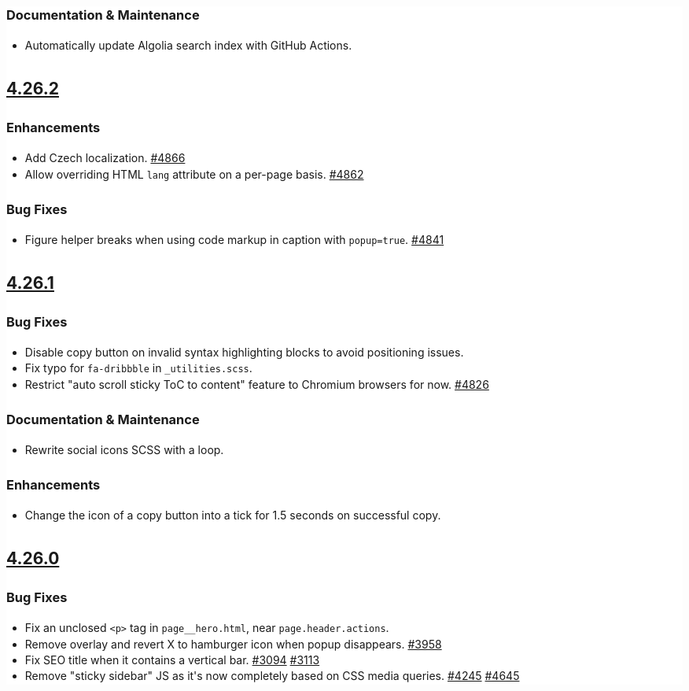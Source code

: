 ### Documentation & Maintenance

- Automatically update Algolia search index with GitHub Actions.

## [4.26.2](https://github.com/mmistakes/minimal-mistakes/releases/tag/4.26.2)

### Enhancements

- Add Czech localization. [#4866](https://github.com/mmistakes/minimal-mistakes/pull/4866)
- Allow overriding HTML `lang` attribute on a per-page basis. [#4862](https://github.com/mmistakes/minimal-mistakes/pull/4862)

### Bug Fixes

- Figure helper breaks when using code markup in caption with `popup=true`. [#4841](https://github.com/mmistakes/minimal-mistakes/issues/4841)

## [4.26.1](https://github.com/mmistakes/minimal-mistakes/releases/tag/4.26.1)

### Bug Fixes

- Disable copy button on invalid syntax highlighting blocks to avoid positioning issues.
- Fix typo for `fa-dribbble` in `_utilities.scss`.
- Restrict "auto scroll sticky ToC to content" feature to Chromium browsers for now. [#4826](https://github.com/mmistakes/minimal-mistakes/issues/4826)

### Documentation & Maintenance

- Rewrite social icons SCSS with a loop.

### Enhancements

- Change the icon of a copy button into a tick for 1.5 seconds on successful copy.

## [4.26.0](https://github.com/mmistakes/minimal-mistakes/releases/tag/4.26.0)

### Bug Fixes

- Fix an unclosed `<p>` tag in `page__hero.html`, near `page.header.actions`.
- Remove overlay and revert X to hamburger icon when popup disappears. [#3958](https://github.com/mmistakes/minimal-mistakes/pull/3958)
- Fix SEO title when it contains a vertical bar. [#3094](https://github.com/mmistakes/minimal-mistakes/pull/3094) [#3113](https://github.com/mmistakes/minimal-mistakes/pull/3113)
- Remove "sticky sidebar" JS as it's now completely based on CSS media queries. [#4245](https://github.com/mmistakes/minimal-mistakes/issues/4245) [#4645](https://github.com/mmistakes/minimal-mistakes/pull/4645)
